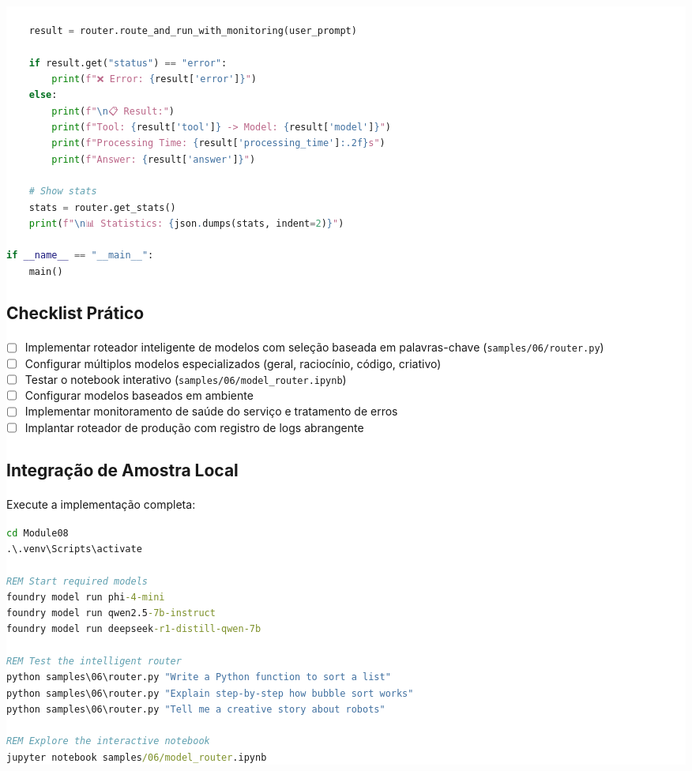 ```python
    
    result = router.route_and_run_with_monitoring(user_prompt)
    
    if result.get("status") == "error":
        print(f"❌ Error: {result['error']}")
    else:
        print(f"\n📋 Result:")
        print(f"Tool: {result['tool']} -> Model: {result['model']}")
        print(f"Processing Time: {result['processing_time']:.2f}s")
        print(f"Answer: {result['answer']}")
    
    # Show stats
    stats = router.get_stats()
    print(f"\n📊 Statistics: {json.dumps(stats, indent=2)}")

if __name__ == "__main__":
    main()
```
  

## Checklist Prático
- [ ] Implementar roteador inteligente de modelos com seleção baseada em palavras-chave (`samples/06/router.py`)
- [ ] Configurar múltiplos modelos especializados (geral, raciocínio, código, criativo)
- [ ] Testar o notebook interativo (`samples/06/model_router.ipynb`)
- [ ] Configurar modelos baseados em ambiente
- [ ] Implementar monitoramento de saúde do serviço e tratamento de erros
- [ ] Implantar roteador de produção com registro de logs abrangente

## Integração de Amostra Local

Execute a implementação completa:  
```cmd
cd Module08
.\.venv\Scripts\activate

REM Start required models
foundry model run phi-4-mini
foundry model run qwen2.5-7b-instruct
foundry model run deepseek-r1-distill-qwen-7b

REM Test the intelligent router
python samples\06\router.py "Write a Python function to sort a list"
python samples\06\router.py "Explain step-by-step how bubble sort works"
python samples\06\router.py "Tell me a creative story about robots"

REM Explore the interactive notebook
jupyter notebook samples/06/model_router.ipynb
```
  
